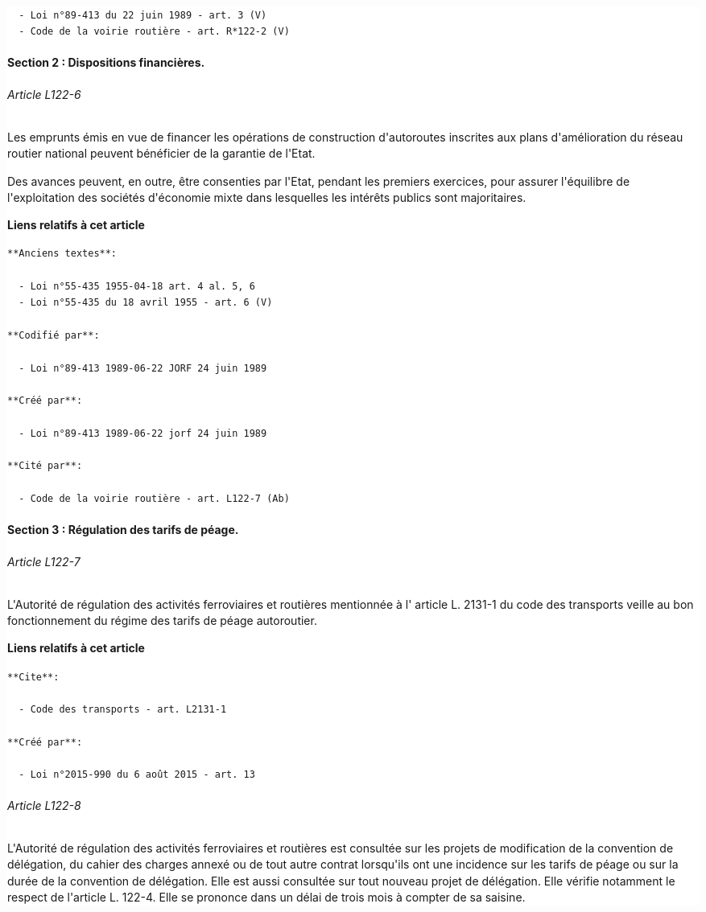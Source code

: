 	  - Loi n°89-413 du 22 juin 1989 - art. 3 (V)
	  - Code de la voirie routière - art. R*122-2 (V)


#### Section 2 : Dispositions financières.

###### Article L122-6

Les emprunts émis en vue de financer les opérations de construction d'autoroutes inscrites aux plans d'amélioration du réseau
routier national peuvent bénéficier de la garantie de l'Etat.

Des avances peuvent, en outre, être consenties par l'Etat, pendant les premiers exercices, pour assurer l'équilibre de
l'exploitation des sociétés d'économie mixte dans lesquelles les intérêts publics sont majoritaires.

**Liens relatifs à cet article**

	**Anciens textes**:

	  - Loi n°55-435 1955-04-18 art. 4 al. 5, 6
	  - Loi n°55-435 du 18 avril 1955 - art. 6 (V)

	**Codifié par**:

	  - Loi n°89-413 1989-06-22 JORF 24 juin 1989

	**Créé par**:

	  - Loi n°89-413 1989-06-22 jorf 24 juin 1989

	**Cité par**:

	  - Code de la voirie routière - art. L122-7 (Ab)


#### Section 3 : Régulation des tarifs de péage.

###### Article L122-7

L'Autorité de régulation des activités ferroviaires et routières mentionnée à l'
article L. 2131-1 du code des transports
veille au bon fonctionnement du régime des tarifs de péage autoroutier.

**Liens relatifs à cet article**

	**Cite**:

	  - Code des transports - art. L2131-1

	**Créé par**:

	  - Loi n°2015-990 du 6 août 2015 - art. 13


###### Article L122-8

L'Autorité de régulation des activités ferroviaires et routières est consultée sur les projets de modification de la
convention de délégation, du cahier des charges annexé ou de tout autre contrat lorsqu'ils ont une incidence sur les tarifs
de péage ou sur la durée de la convention de délégation. Elle est aussi consultée sur tout nouveau projet de délégation. Elle
vérifie notamment le respect de l'article L. 122-4. Elle se prononce dans un délai de trois mois à compter de sa saisine.
